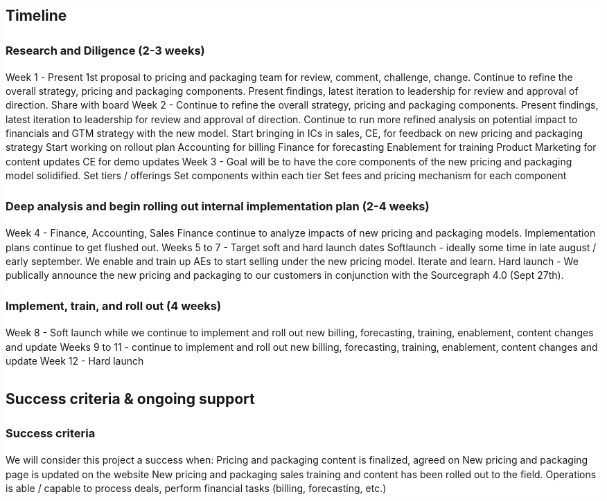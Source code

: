 ## Timeline

### Research and Diligence (2-3 weeks)

Week 1 - Present 1st proposal to pricing and packaging team for review, comment, challenge, change. Continue to refine the overall strategy, pricing and packaging components. Present findings, latest iteration to leadership for review and approval of direction.
Share with board
Week 2 - Continue to refine the overall strategy, pricing and packaging components. Present findings, latest iteration to leadership for review and approval of direction. Continue to run more refined analysis on potential impact to financials and GTM strategy with the new model.
Start bringing in ICs in sales, CE, for feedback on new pricing and packaging strategy
Start working on rollout plan
Accounting for billing
Finance for forecasting
Enablement for training
Product Marketing for content updates
CE for demo updates
Week 3 - Goal will be to have the core components of the new pricing and packaging model solidified.
Set tiers / offerings
Set components within each tier
Set fees and pricing mechanism for each component

### Deep analysis and begin rolling out internal implementation plan (2-4 weeks)

Week 4 - Finance, Accounting, Sales Finance continue to analyze impacts of new pricing and packaging models.
Implementation plans continue to get flushed out.
Weeks 5 to 7 - Target soft and hard launch dates
Softlaunch - ideally some time in late august / early september. We enable and train up AEs to start selling under the new pricing model. Iterate and learn.
Hard launch - We publically announce the new pricing and packaging to our customers in conjunction with the Sourcegraph 4.0 (Sept 27th).

### Implement, train, and roll out (4 weeks)

Week 8 - Soft launch while we continue to implement and roll out new billing, forecasting, training, enablement, content changes and update
Weeks 9 to 11 - continue to implement and roll out new billing, forecasting, training, enablement, content changes and update
Week 12 - Hard launch

## Success criteria & ongoing support

### Success criteria

We will consider this project a success when:
Pricing and packaging content is finalized, agreed on
New pricing and packaging page is updated on the website
New pricing and packaging sales training and content has been rolled out to the field.
Operations is able / capable to process deals, perform financial tasks (billing, forecasting, etc.)
